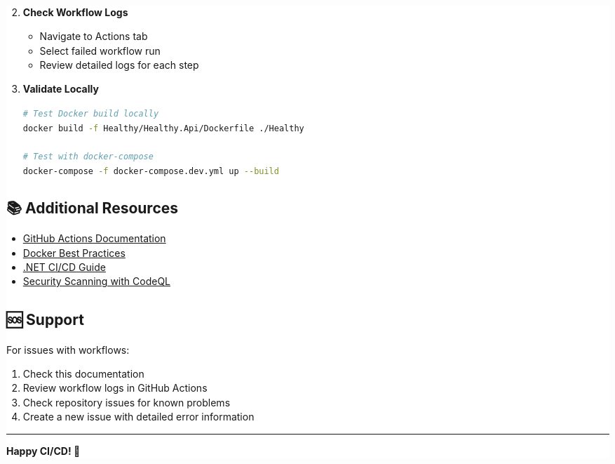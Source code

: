 2. **Check Workflow Logs**
   - Navigate to Actions tab
   - Select failed workflow run
   - Review detailed logs for each step

3. **Validate Locally**
   ```bash
   # Test Docker build locally
   docker build -f Healthy/Healthy.Api/Dockerfile ./Healthy
   
   # Test with docker-compose
   docker-compose -f docker-compose.dev.yml up --build
   ```

## 📚 Additional Resources

- [GitHub Actions Documentation](https://docs.github.com/en/actions)
- [Docker Best Practices](https://docs.docker.com/develop/dev-best-practices/)
- [.NET CI/CD Guide](https://docs.microsoft.com/en-us/dotnet/devops/)
- [Security Scanning with CodeQL](https://docs.github.com/en/code-security/code-scanning)

## 🆘 Support

For issues with workflows:

1. Check this documentation
2. Review workflow logs in GitHub Actions
3. Check repository issues for known problems
4. Create a new issue with detailed error information

---

**Happy CI/CD! 🚀**
